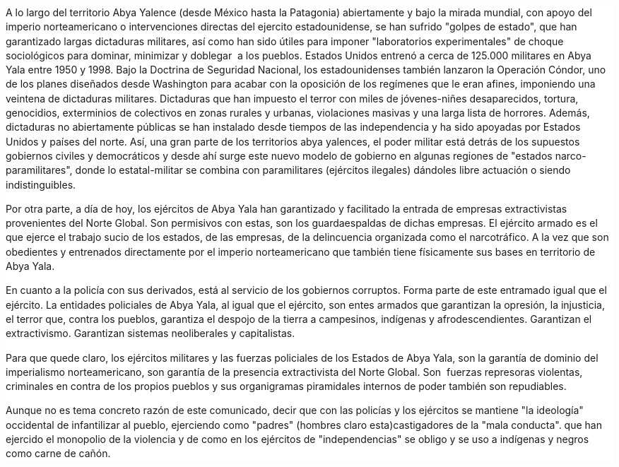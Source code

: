 A lo largo del territorio Abya Yalence (desde México hasta la Patagonia)
abiertamente y bajo la mirada mundial, con apoyo del imperio
norteamericano o intervenciones directas del ejercito estadounidense, se
han sufrido "golpes de estado", que han garantizado largas dictaduras
militares, así como han sido útiles para imponer "laboratorios
experimentales" de choque sociológicos para dominar, minimizar y
doblegar  a los pueblos. Estados Unidos entrenó a cerca de 125.000
militares en Abya Yala entre 1950 y 1998. Bajo la Doctrina de Seguridad
Nacional, los estadounidenses también lanzaron la Operación Cóndor, uno
de los planes diseñados desde Washington para acabar con la oposición de
los regímenes que le eran afines, imponiendo una veintena de dictaduras
militares. Dictaduras que han impuesto el terror con miles de
jóvenes-niñes desaparecidos, tortura, genocidios, exterminios de
colectivos en zonas rurales y urbanas, violaciones masivas y una larga
lista de horrores. Además, dictaduras no abiertamente públicas se han
instalado desde tiempos de las independencia y ha sido apoyadas por
Estados Unidos y países del norte. Así, una gran parte de los
territorios abya yalences, el poder militar está detrás de los supuestos
gobiernos civiles y democráticos y desde ahí surge este nuevo modelo de
gobierno en algunas regiones de "estados narco-paramilitares", donde
lo estatal-militar se combina con paramilitares (ejércitos ilegales)
dándoles libre actuación o siendo indistinguibles.

Por otra parte, a día de hoy, los ejércitos de Abya Yala han garantizado
y facilitado la entrada de empresas extractivistas provenientes del
Norte Global. Son permisivos con estas, son los guardaespaldas de dichas
empresas. El ejército armado es el que ejerce el trabajo sucio de los
estados, de las empresas, de la delincuencia organizada como el
narcotráfico. A la vez que son obedientes y entrenados directamente por
el imperio norteamericano que también tiene físicamente sus bases en
territorio de Abya Yala.

En cuanto a la policía con sus derivados, está al servicio de los
gobiernos corruptos. Forma parte de este entramado igual que el
ejército. La entidades policiales de Abya Yala, al igual que el
ejército, son entes armados que garantizan la opresión, la injusticia,
el terror que, contra los pueblos, garantiza el despojo de la tierra a
campesinos, indígenas y afrodescendientes. Garantizan el extractivismo.
Garantizan sistemas neoliberales y capitalistas.

Para que quede claro, los ejércitos militares y las fuerzas policiales
de los Estados de Abya Yala, son la garantía de dominio del imperialismo
norteamericano, son garantía de la presencia extractivista del Norte
Global. Son  fuerzas represoras violentas, criminales en contra de los
propios pueblos y sus organigramas piramidales internos de poder también
son repudiables.

Aunque no es tema concreto razón de este comunicado, decir que con las
policías y los ejércitos se mantiene "la ideología" occidental de
infantilizar al pueblo, ejerciendo como "padres" (hombres claro
esta)castigadores de la "mala conducta". que han ejercido el monopolio
de la violencia y de como en los ejércitos de "independencias" se
obligo y se uso a indígenas y negros como carne de cañón.
